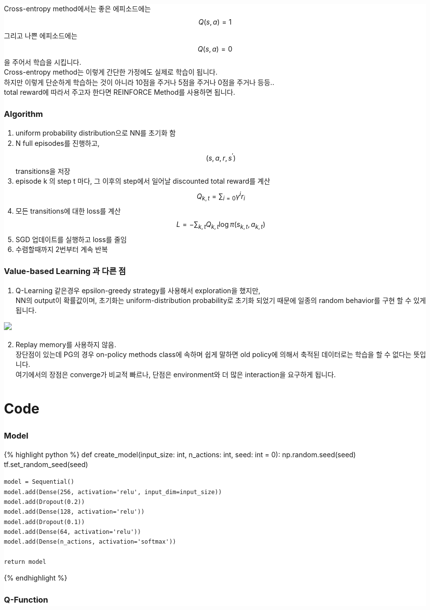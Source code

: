 Cross-entropy method에서는 좋은 에피소드에는 $$ Q(s, a) = 1 $$ 그리고 나쁜 에피소드에는 $$ Q(s, a) = 0 $$ 을 주어서 학습을 시킵니다.<br>
Cross-entropy method는 이렇게 간단한 가정에도 실제로 학습이 됩니다. <br>
하지만 이렇게 단순하게 학습하는 것이 아니라 10점을 주거나 5점을 주거나 0점을 주거나 등등.. <br>
total reward에 따라서 주고자 한다면 REINFORCE Method를 사용하면 됩니다.

### Algorithm

1. uniform probability distribution으로 NN를 초기화 함
2. N full episodes를 진행하고, $$ (s, a, r, s^\prime) $$ transitions을 저장
3. episode k 의 step t 마다, 그 이후의 step에서 일어날 discounted total reward를 계산 <br> $$ Q_{k, t} = \sum_{i=0} \gamma^i r_i $$
4. 모든 transitions에 대한 loss를 계산 <br> $$ L = - \sum_{k, t} Q_{k, t} \log \pi(s_{k, t}, a_{k, t}) $$
5. SGD 업데이트를 실행하고 loss를 줄임
6. 수렴할때까지 2번부터 계속 반복

### Value-based Learning 과 다른 점

1. Q-Learning 같은경우 epsilon-greedy strategy를 사용해서 exploration을 했지만, <br>NN의 output이 확률값이며, 초기화는 uniform-distribution probability로 초기화 되었기 때문에 일종의 random behavior를 구현 할 수 있게 됩니다.


<img src="{{ page.asset_path }}reinforce_uniform_distribution_initialization.png" class="img-responsive img-rounded img-fluid">

2. Replay memory를 사용하지 않음. <br>장단점이 있는데 PG의 경우 on-policy methods class에 속하며 쉽게 말하면 old policy에 의해서 축적된 데이터로는 학습을 할 수 없다는 뜻입니다.<br>여기에서의 장점은 converge가 비교적 빠르나, 단점은 environment와 더 많은 interaction을 요구하게 됩니다.



# Code 

### Model



{% highlight python %}
def create_model(input_size: int, n_actions: int, seed: int = 0):
    np.random.seed(seed)
    tf.set_random_seed(seed)

    model = Sequential()
    model.add(Dense(256, activation='relu', input_dim=input_size))
    model.add(Dropout(0.2))
    model.add(Dense(128, activation='relu'))
    model.add(Dropout(0.1))
    model.add(Dense(64, activation='relu'))
    model.add(Dense(n_actions, activation='softmax'))

    return model
{% endhighlight %}

### Q-Function

